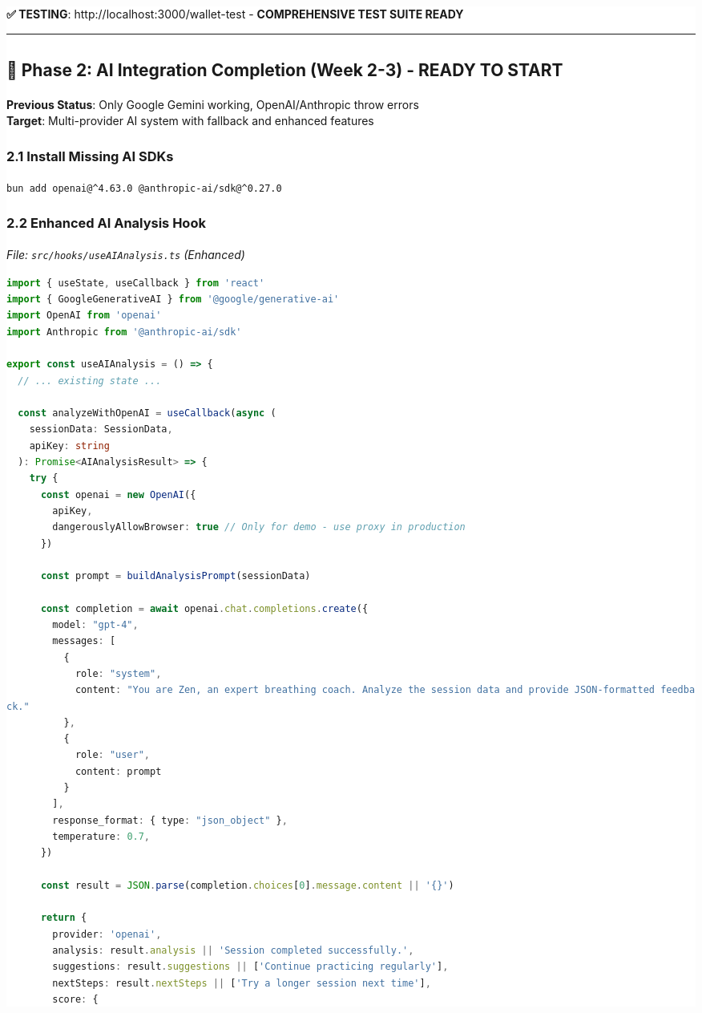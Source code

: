 **✅ TESTING**: http://localhost:3000/wallet-test - **COMPREHENSIVE TEST SUITE READY**

---

## 🔄 **Phase 2: AI Integration Completion (Week 2-3) - READY TO START**

**Previous Status**: Only Google Gemini working, OpenAI/Anthropic throw errors  
**Target**: Multi-provider AI system with fallback and enhanced features

### **2.1 Install Missing AI SDKs**
```bash
bun add openai@^4.63.0 @anthropic-ai/sdk@^0.27.0
```

### **2.2 Enhanced AI Analysis Hook**
*File: `src/hooks/useAIAnalysis.ts` (Enhanced)*

```typescript
import { useState, useCallback } from 'react'
import { GoogleGenerativeAI } from '@google/generative-ai'
import OpenAI from 'openai'
import Anthropic from '@anthropic-ai/sdk'

export const useAIAnalysis = () => {
  // ... existing state ...

  const analyzeWithOpenAI = useCallback(async (
    sessionData: SessionData,
    apiKey: string
  ): Promise<AIAnalysisResult> => {
    try {
      const openai = new OpenAI({ 
        apiKey,
        dangerouslyAllowBrowser: true // Only for demo - use proxy in production
      })

      const prompt = buildAnalysisPrompt(sessionData)
      
      const completion = await openai.chat.completions.create({
        model: "gpt-4",
        messages: [
          {
            role: "system",
            content: "You are Zen, an expert breathing coach. Analyze the session data and provide JSON-formatted feedback."
          },
          {
            role: "user",
            content: prompt
          }
        ],
        response_format: { type: "json_object" },
        temperature: 0.7,
      })

      const result = JSON.parse(completion.choices[0].message.content || '{}')
      
      return {
        provider: 'openai',
        analysis: result.analysis || 'Session completed successfully.',
        suggestions: result.suggestions || ['Continue practicing regularly'],
        nextSteps: result.nextSteps || ['Try a longer session next time'],
        score: {
```